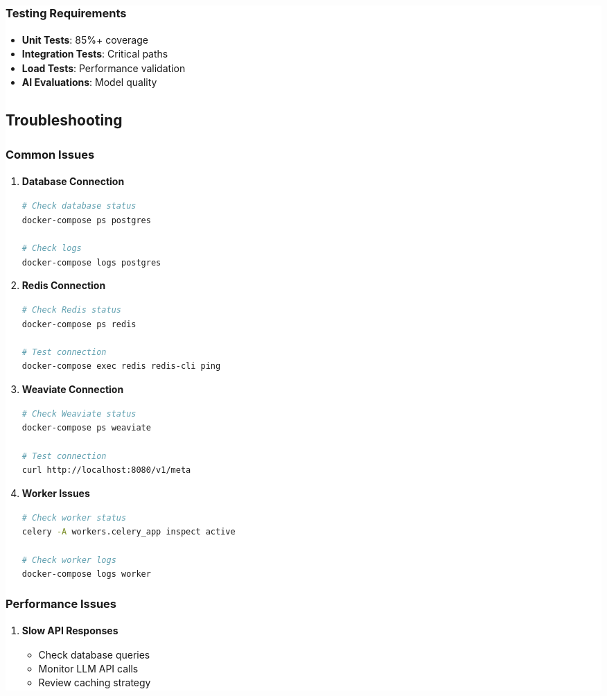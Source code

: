 ### Testing Requirements

- **Unit Tests**: 85%+ coverage
- **Integration Tests**: Critical paths
- **Load Tests**: Performance validation
- **AI Evaluations**: Model quality

## Troubleshooting

### Common Issues

1. **Database Connection**

   ```bash
   # Check database status
   docker-compose ps postgres

   # Check logs
   docker-compose logs postgres
   ```

2. **Redis Connection**

   ```bash
   # Check Redis status
   docker-compose ps redis

   # Test connection
   docker-compose exec redis redis-cli ping
   ```

3. **Weaviate Connection**

   ```bash
   # Check Weaviate status
   docker-compose ps weaviate

   # Test connection
   curl http://localhost:8080/v1/meta
   ```

4. **Worker Issues**

   ```bash
   # Check worker status
   celery -A workers.celery_app inspect active

   # Check worker logs
   docker-compose logs worker
   ```

### Performance Issues

1. **Slow API Responses**

   - Check database queries
   - Monitor LLM API calls
   - Review caching strategy
